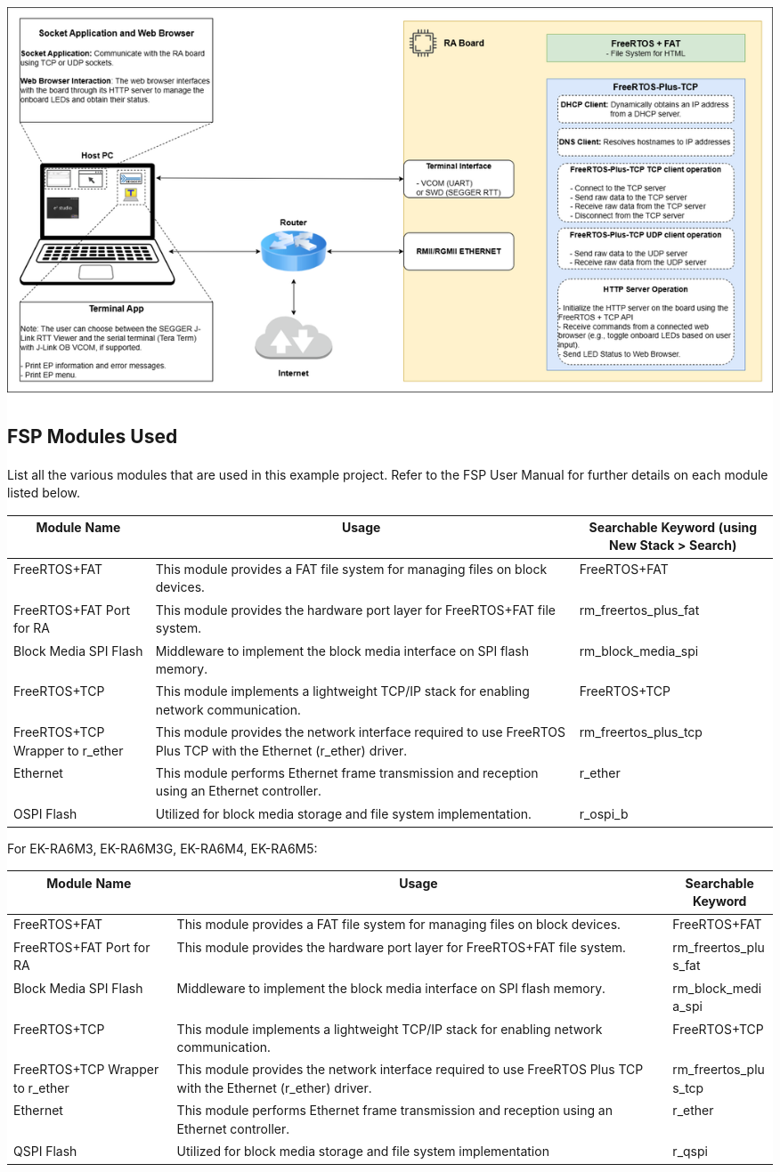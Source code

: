 ![Ethernet_EP_Block_Diagram](images/Ethernet_TCP_UDP_block_diagram.drawio.jpg "Block Diagram")

## FSP Modules Used ##
List all the various modules that are used in this example project. Refer to the FSP User Manual for further details on each module listed below.

| Module Name | Usage  | Searchable Keyword (using New Stack > Search) |
|-------------|-----------------------------------------------|-----------------------------------------------|
| FreeRTOS+FAT | This module provides a FAT file system for managing files on block devices.  | FreeRTOS+FAT |
| FreeRTOS+FAT Port for RA | This module provides the hardware port layer for FreeRTOS+FAT file system.  | rm_freertos_plus_fat |
| Block Media SPI Flash | Middleware to implement the block media interface on SPI flash memory.  | rm_block_media_spi |
| FreeRTOS+TCP | This module implements a lightweight TCP/IP stack for enabling network communication. | FreeRTOS+TCP |
| FreeRTOS+TCP Wrapper to r_ether | This module provides the network interface required to use FreeRTOS Plus TCP with the Ethernet (r_ether) driver.  | rm_freertos_plus_tcp |
| Ethernet  | This module performs Ethernet frame transmission and reception using an Ethernet controller.  | r_ether |
| OSPI Flash | Utilized for block media storage and file system implementation. | r_ospi_b |

For EK-RA6M3, EK-RA6M3G, EK-RA6M4, EK-RA6M5:

| Module Name | Usage | Searchable Keyword  |
|-------------|-----------------------------------------------|-----------------------------------------------|
| FreeRTOS+FAT | This module provides a FAT file system for managing files on block devices. | FreeRTOS+FAT |
| FreeRTOS+FAT Port for RA | This module provides the hardware port layer for FreeRTOS+FAT file system. | rm_freertos_plus_fat |
| Block Media SPI Flash | Middleware to implement the block media interface on SPI flash memory. | rm_block_media_spi |
| FreeRTOS+TCP | This module implements a lightweight TCP/IP stack for enabling network communication. | FreeRTOS+TCP |
| FreeRTOS+TCP Wrapper to r_ether | This module provides the network interface required to use FreeRTOS Plus TCP with the Ethernet (r_ether) driver. | rm_freertos_plus_tcp |
| Ethernet | This module performs Ethernet frame transmission and reception using an Ethernet controller. | r_ether |
| QSPI Flash | Utilized for block media storage and file system implementation | r_qspi |
